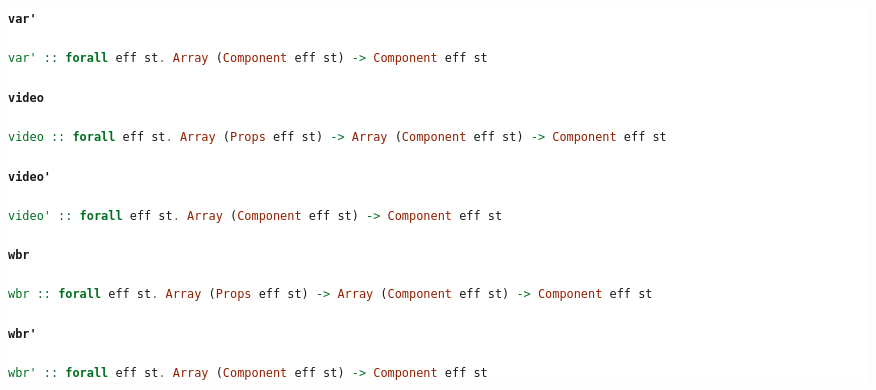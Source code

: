 #### `var'`

``` purescript
var' :: forall eff st. Array (Component eff st) -> Component eff st
```

#### `video`

``` purescript
video :: forall eff st. Array (Props eff st) -> Array (Component eff st) -> Component eff st
```

#### `video'`

``` purescript
video' :: forall eff st. Array (Component eff st) -> Component eff st
```

#### `wbr`

``` purescript
wbr :: forall eff st. Array (Props eff st) -> Array (Component eff st) -> Component eff st
```

#### `wbr'`

``` purescript
wbr' :: forall eff st. Array (Component eff st) -> Component eff st
```


